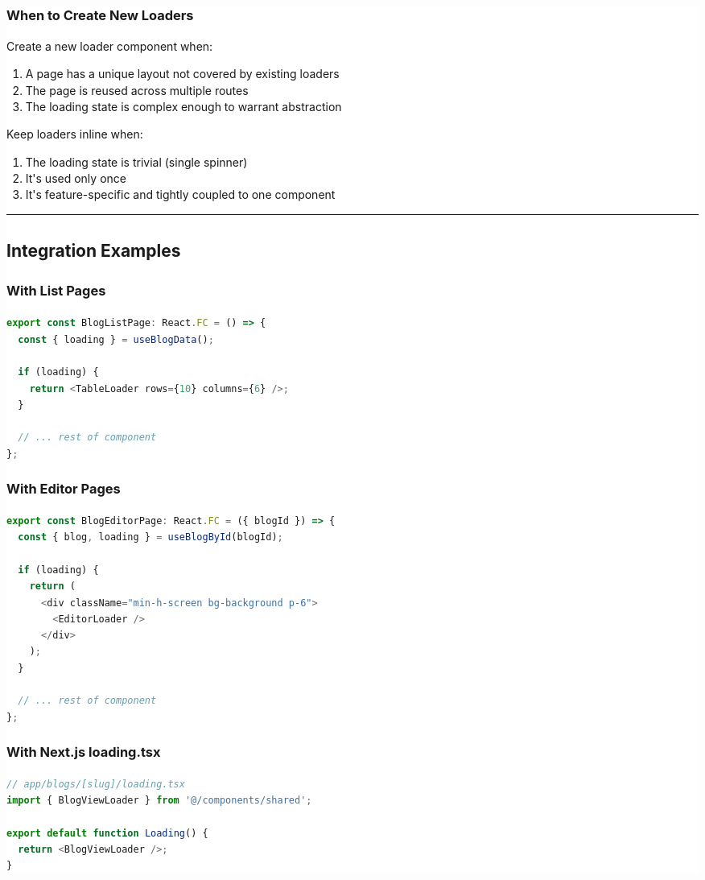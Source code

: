 ### When to Create New Loaders

Create a new loader component when:
1. A page has a unique layout not covered by existing loaders
2. The page is reused across multiple routes
3. The loading state is complex enough to warrant abstraction

Keep loaders inline when:
1. The loading state is trivial (single spinner)
2. It's used only once
3. It's feature-specific and tightly coupled to one component

---

## Integration Examples

### With List Pages
```typescript
export const BlogListPage: React.FC = () => {
  const { loading } = useBlogData();

  if (loading) {
    return <TableLoader rows={10} columns={6} />;
  }

  // ... rest of component
};
```

### With Editor Pages
```typescript
export const BlogEditorPage: React.FC = ({ blogId }) => {
  const { blog, loading } = useBlogById(blogId);

  if (loading) {
    return (
      <div className="min-h-screen bg-background p-6">
        <EditorLoader />
      </div>
    );
  }

  // ... rest of component
};
```

### With Next.js loading.tsx
```typescript
// app/blogs/[slug]/loading.tsx
import { BlogViewLoader } from '@/components/shared';

export default function Loading() {
  return <BlogViewLoader />;
}
```
